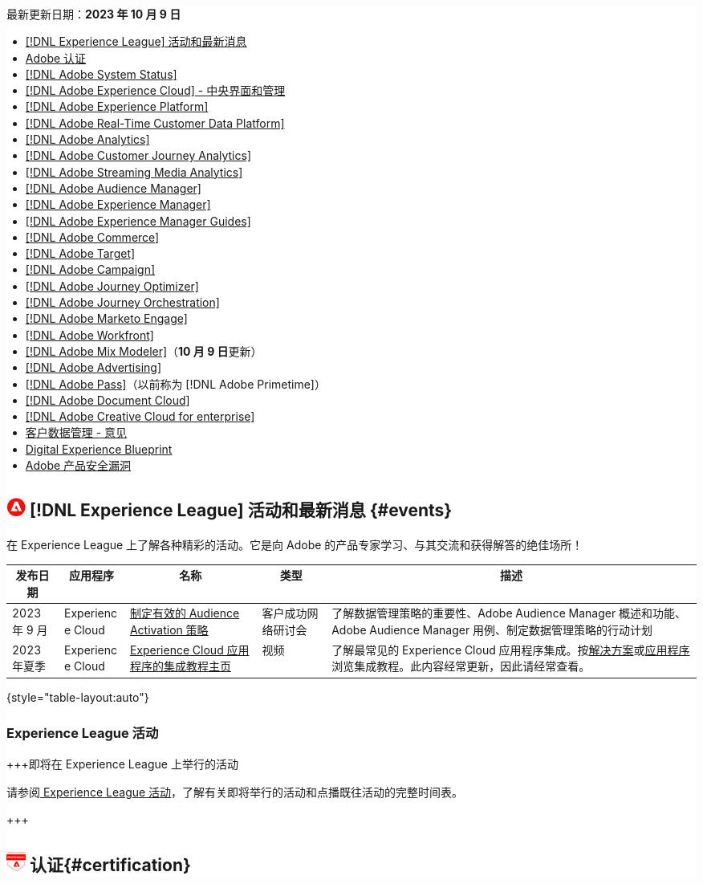 最新更新日期：**2023 年 10 月 9 日**

* [[!DNL Experience League] 活动和最新消息](#events)
* [Adobe 认证](#certification)
* [[!DNL Adobe System Status]](#status)
* [[!DNL Adobe Experience Cloud] - 中央界面和管理](#ecloud)
* [[!DNL Adobe Experience Platform]](#platform)
* [[!DNL Adobe Real-Time Customer Data Platform]](#rtcdp)
* [[!DNL Adobe Analytics]](#analytics)
* [[!DNL Adobe Customer Journey Analytics]](#cja)
* [[!DNL Adobe Streaming Media Analytics]](#sma)
* [[!DNL Adobe Audience Manager]](#aam)
* [[!DNL Adobe Experience Manager]](#aem)
* [[!DNL Adobe Experience Manager Guides]](#xml-doc)
* [[!DNL Adobe Commerce]](#commerce)
* [[!DNL Adobe Target]](#target)
* [[!DNL Adobe Campaign]](#ac)
* [[!DNL Adobe Journey Optimizer]](#journey-opt)
* [[!DNL Adobe Journey Orchestration]](#journey-orch)
* [[!DNL Adobe Marketo Engage]](#marketo)
* [[!DNL Adobe Workfront]](#workfront)
* [[!DNL Adobe Mix Modeler]](#mix-modeler)（**10 月 9 日**&#x200B;更新）
* [[!DNL Adobe Advertising]](#advertising)
* [[!DNL Adobe Pass]](#pass)（以前称为 [!DNL Adobe Primetime]）
* [[!DNL Adobe Document Cloud]](#doc-cloud)
* [[!DNL Adobe Creative Cloud for enterprise]](#creative-cloud)
* [客户数据管理 - 意见](#voices)
* [Digital Experience Blueprint](#blueprints)
* [Adobe 产品安全漏洞](https://helpx.adobe.com/cn/security.html)

## ![图标](/assets/experience-league.png) [!DNL Experience League] 活动和最新消息 {#events}

在 Experience League 上了解各种精彩的活动。它是向 Adobe 的产品专家学习、与其交流和获得解答的绝佳场所！

| 发布日期 | 应用程序 | 名称 | 类型 | 描述 |
| -----------| ---------- | ---------- | ---------- |---------- |
| 2023 年 9 月 | Experience Cloud | [制定有效的 Audience Activation 策略](https://experienceleague.adobe.com/docs/events/adobe-customer-success-webinar-recordings/2023/audience-activation.html?lang=zh-Hans) | 客户成功网络研讨会 | 了解数据管理策略的重要性、Adobe Audience Manager 概述和功能、Adobe Audience Manager 用例、制定数据管理策略的行动计划 |
| 2023 年夏季 | Experience Cloud | [Experience Cloud 应用程序的集成教程主页](https://experienceleague.adobe.com/docs/integrations-learn/experience-cloud/overview.html?lang=zh-Hans) | 视频 | 了解最常见的 Experience Cloud 应用程序集成。按[解决方案](https://experienceleague.adobe.com/docs/integrations-learn/experience-cloud/solution-categories/overview.html?lang=zh-Hans)或[应用程序](https://experienceleague.adobe.com/docs/integrations-learn/experience-cloud/integrations-between-applications/overview.html?lang=zh-Hans)浏览集成教程。此内容经常更新，因此请经常查看。 |

{style="table-layout:auto"}

### Experience League 活动

+++即将在 Experience League 上举行的活动

请参阅[ Experience League 活动](https://experienceleague.adobe.com/events/)，了解有关即将举行的活动和点播既往活动的完整时间表。

+++

## ![图标](/assets/certification-badge.png) 认证{#certification}
